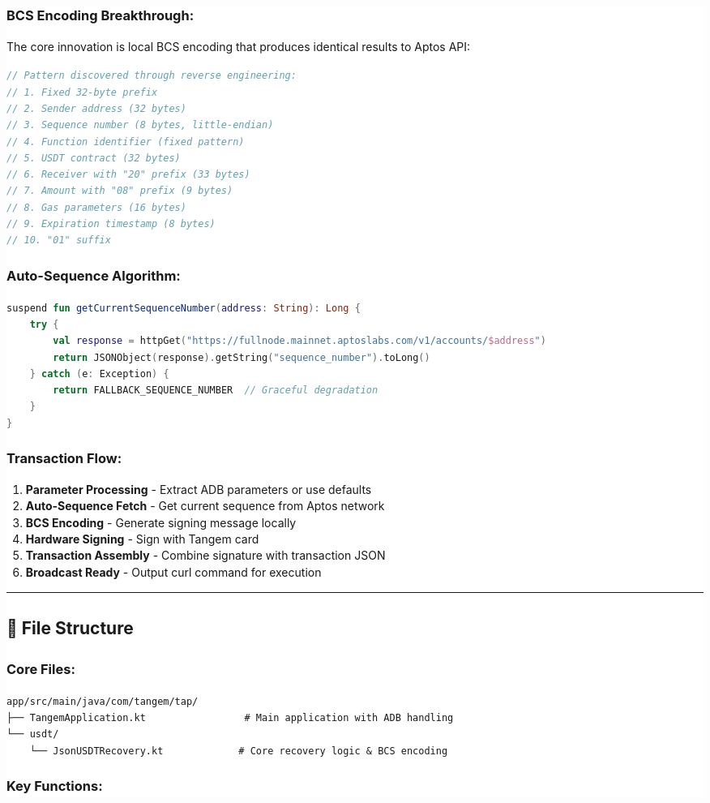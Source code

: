 ### **BCS Encoding Breakthrough:**

The core innovation is local BCS encoding that produces identical results to Aptos API:

```kotlin
// Pattern discovered through reverse engineering:
// 1. Fixed 32-byte prefix
// 2. Sender address (32 bytes)
// 3. Sequence number (8 bytes, little-endian)
// 4. Function identifier (fixed pattern)
// 5. USDT contract (32 bytes)
// 6. Receiver with "20" prefix (33 bytes)
// 7. Amount with "08" prefix (9 bytes)
// 8. Gas parameters (16 bytes)
// 9. Expiration timestamp (8 bytes)
// 10. "01" suffix
```

### **Auto-Sequence Algorithm:**
```kotlin
suspend fun getCurrentSequenceNumber(address: String): Long {
    try {
        val response = httpGet("https://fullnode.mainnet.aptoslabs.com/v1/accounts/$address")
        return JSONObject(response).getString("sequence_number").toLong()
    } catch (e: Exception) {
        return FALLBACK_SEQUENCE_NUMBER  // Graceful degradation
    }
}
```

### **Transaction Flow:**
1. **Parameter Processing** - Extract ADB parameters or use defaults
2. **Auto-Sequence Fetch** - Get current sequence from Aptos network
3. **BCS Encoding** - Generate signing message locally
4. **Hardware Signing** - Sign with Tangem card
5. **Transaction Assembly** - Combine signature with transaction JSON
6. **Broadcast Ready** - Output curl command for execution

---

## 📁 **File Structure**

### **Core Files:**

```
app/src/main/java/com/tangem/tap/
├── TangemApplication.kt                 # Main application with ADB handling
└── usdt/
    └── JsonUSDTRecovery.kt             # Core recovery logic & BCS encoding
```

### **Key Functions:**
